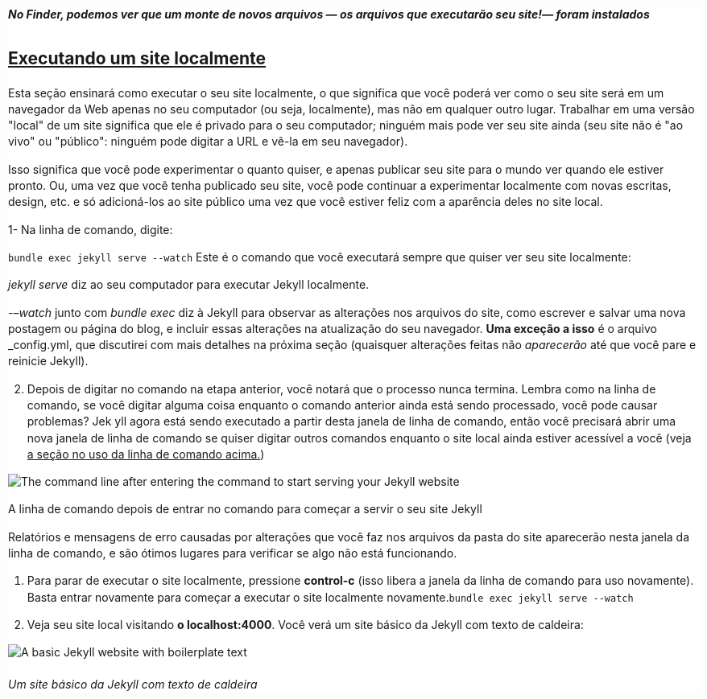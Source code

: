 ##### No Finder, podemos ver que um monte de novos arquivos — os arquivos que executarão seu site!— foram instalados


## [Executando um site localmente](https://programminghistorian.org/en/lessons/building-static-sites-with-jekyll-github-pages#running-a-website-locally-)

Esta seção ensinará como executar o seu site  localmente, o que significa que você poderá ver como o seu site será em um navegador da Web apenas no seu computador (ou seja, localmente), mas não em qualquer outro lugar. Trabalhar em uma versão "local" de um site significa que ele é privado para o seu computador; ninguém mais pode ver seu site ainda (seu site não é "ao vivo" ou "público": ninguém pode digitar a URL e vê-la em seu navegador).

Isso significa que você pode experimentar o quanto quiser, e apenas publicar seu site para o mundo ver quando ele estiver pronto. Ou, uma vez que você tenha publicado seu site, você pode continuar a experimentar localmente com novas escritas, design, etc. e só adicioná-los ao site público uma vez que você estiver feliz com a aparência deles no site local.

1- Na linha de comando, digite:

`bundle exec jekyll serve --watch`
    Este é o comando que você executará sempre que quiser ver seu site localmente:

_jekyll serve_ diz ao seu computador para executar Jekyll localmente.

_-–watch_ junto com _bundle exec_ diz à Jekyll para observar as alterações nos arquivos do site, como escrever e salvar uma nova postagem ou página do blog, e incluir essas alterações na atualização do seu navegador. **Uma exceção a isso** é o arquivo _config.yml, que discutirei com mais detalhes na próxima seção (quaisquer alterações feitas não _aparecerão_ até que você pare e reinicie Jekyll).
    
2.  Depois de digitar no comando na etapa anterior, você notará que o processo nunca termina. Lembra como na linha de comando, se você digitar alguma coisa enquanto o comando anterior ainda está sendo processado, você pode causar problemas? Jek
yll agora está sendo executado a partir desta janela de linha de comando, então você precisará abrir uma nova janela de linha de comando se quiser digitar outros comandos enquanto o site local ainda estiver acessível a você (veja [a seção no uso da linha de comando acima.](https://programminghistorian.org/en/lessons/building-static-sites-with-jekyll-github-pages#section1-4))
    

![The command line after entering the command to start serving your Jekyll website](https://lh5.googleusercontent.com/1A8srnP6DBAvNZlx-eMk4WUwBdutp2eb2ETeQDSylUSez0z3DAfPGm6QLvgnqQ4i6eHzIwNj5hI3Q0nWDIk34dCRtbdo5ZMfkY41ReHep1v7FL9LGC92L29QZLykCQXd3rdKhm8E)

A linha de comando depois de entrar no comando para começar a servir o seu site Jekyll

Relatórios e mensagens de erro causadas por alterações que você faz nos arquivos da pasta do site aparecerão nesta janela da linha de comando, e são ótimos lugares para verificar se algo não está funcionando.

1.  Para parar de executar o site localmente, pressione  **control-c**  (isso libera a janela da linha de comando para uso novamente). Basta entrar novamente para começar a executar o site localmente novamente.`bundle exec jekyll serve --watch`
    
2.  Veja seu site local visitando  **o localhost:4000**. Você verá um site básico da Jekyll com texto de caldeira:
    

![A basic Jekyll website with boilerplate text](https://lh6.googleusercontent.com/Hcka5LkCD3Qr76w19jg-daqynieMgdgvvTV4Zxps0BwOI5DDFYNTUNIkts8FZfoSch1qDrXXI6ZSTdjg98SbKeI_TSEvZxFfrwcO7xdXv8kAqxbGRbbFBlBjXHYRJ7j02SJINqLe)
 ###### Um site básico da Jekyll com texto de caldeira
